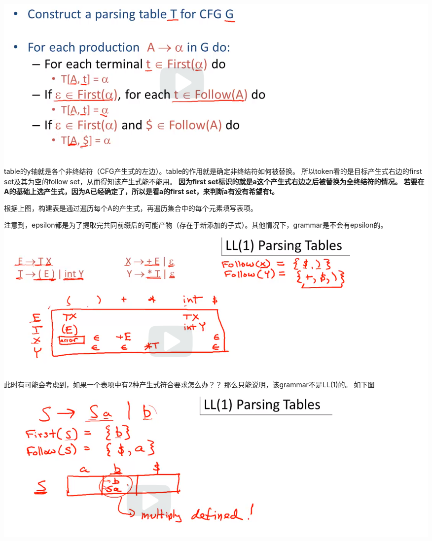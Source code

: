 ![image-20210131181304037](Parsing.assets/image-20210131181304037.png)

table的y轴就是各个非终结符（CFG产生式的左边）。table的作用就是确定非终结符如何被替换。	所以token看的是目标产生式右边的first set及其为空的follow set，从而得知该产生式能不能用。    **因为first set标识的就是a这个产生式右边之后被替换为全终结符的情况。**			**若要在A的基础上选产生式，因为A已经确定了，所以是看a的first set，来判断a有没有希望有t。**

​	根据上图，构建表是通过遍历每个A的产生式，再遍历集合中的每个元素填写表项。

​	注意到，epsilon都是为了提取完共同前缀后的可能产物（存在于新添加的子式）。其他情况下，grammar是不会有epsilon的。

![image-20210131191124558](Parsing.assets/image-20210131191124558.png)



此时有可能会考虑到，如果一个表项中有2种产生式符合要求怎么办？？    那么只能说明，该grammar不是LL(1)的。        如下图

![image-20210131191052811](Parsing.assets/image-20210131191052811.png)
